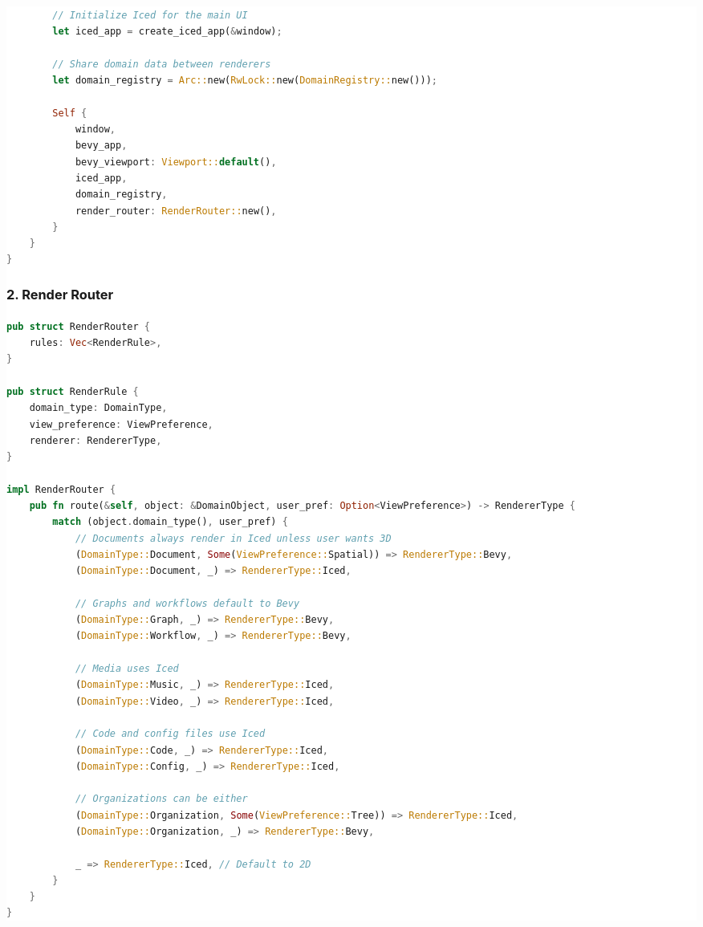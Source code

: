 ```rust
        // Initialize Iced for the main UI
        let iced_app = create_iced_app(&window);
        
        // Share domain data between renderers
        let domain_registry = Arc::new(RwLock::new(DomainRegistry::new()));
        
        Self {
            window,
            bevy_app,
            bevy_viewport: Viewport::default(),
            iced_app,
            domain_registry,
            render_router: RenderRouter::new(),
        }
    }
}
```

### 2. Render Router

```rust
pub struct RenderRouter {
    rules: Vec<RenderRule>,
}

pub struct RenderRule {
    domain_type: DomainType,
    view_preference: ViewPreference,
    renderer: RendererType,
}

impl RenderRouter {
    pub fn route(&self, object: &DomainObject, user_pref: Option<ViewPreference>) -> RendererType {
        match (object.domain_type(), user_pref) {
            // Documents always render in Iced unless user wants 3D
            (DomainType::Document, Some(ViewPreference::Spatial)) => RendererType::Bevy,
            (DomainType::Document, _) => RendererType::Iced,
            
            // Graphs and workflows default to Bevy
            (DomainType::Graph, _) => RendererType::Bevy,
            (DomainType::Workflow, _) => RendererType::Bevy,
            
            // Media uses Iced
            (DomainType::Music, _) => RendererType::Iced,
            (DomainType::Video, _) => RendererType::Iced,
            
            // Code and config files use Iced
            (DomainType::Code, _) => RendererType::Iced,
            (DomainType::Config, _) => RendererType::Iced,
            
            // Organizations can be either
            (DomainType::Organization, Some(ViewPreference::Tree)) => RendererType::Iced,
            (DomainType::Organization, _) => RendererType::Bevy,
            
            _ => RendererType::Iced, // Default to 2D
        }
    }
}
```
